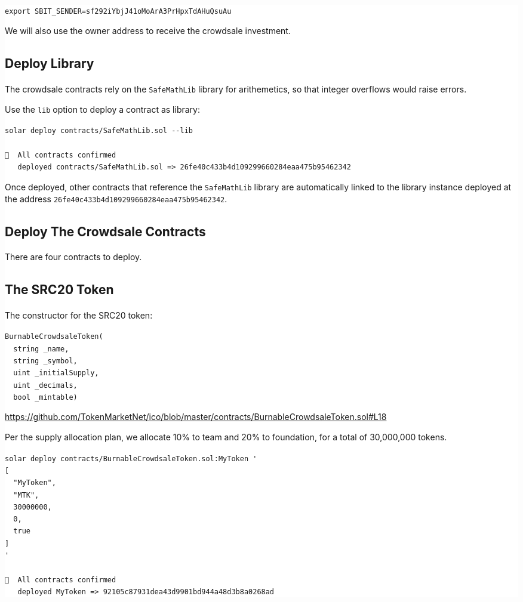 ```
export SBIT_SENDER=sf292iYbjJ41oMoArA3PrHpxTdAHuQsuAu
```

We will also use the owner address to receive the crowdsale investment.

## Deploy Library

The crowdsale contracts rely on the `SafeMathLib` library for arithemetics, so that integer overflows would raise errors.

Use the `lib` option to deploy a contract as library:

```
solar deploy contracts/SafeMathLib.sol --lib

🚀  All contracts confirmed
   deployed contracts/SafeMathLib.sol => 26fe40c433b4d109299660284eaa475b95462342
```

Once deployed, other contracts that reference the `SafeMathLib` library are automatically linked to the library instance deployed at the address `26fe40c433b4d109299660284eaa475b95462342`.

## Deploy The Crowdsale Contracts

There are four contracts to deploy.

## The SRC20 Token

The constructor for the SRC20 token:

```
BurnableCrowdsaleToken(
  string _name,
  string _symbol,
  uint _initialSupply,
  uint _decimals,
  bool _mintable)
```

https://github.com/TokenMarketNet/ico/blob/master/contracts/BurnableCrowdsaleToken.sol#L18

Per the supply allocation plan, we allocate 10% to team and 20% to foundation, for a total of 30,000,000 tokens.

```
solar deploy contracts/BurnableCrowdsaleToken.sol:MyToken '
[
  "MyToken",
  "MTK",
  30000000,
  0,
  true
]
'

🚀  All contracts confirmed
   deployed MyToken => 92105c87931dea43d9901bd944a48d3b8a0268ad
```
